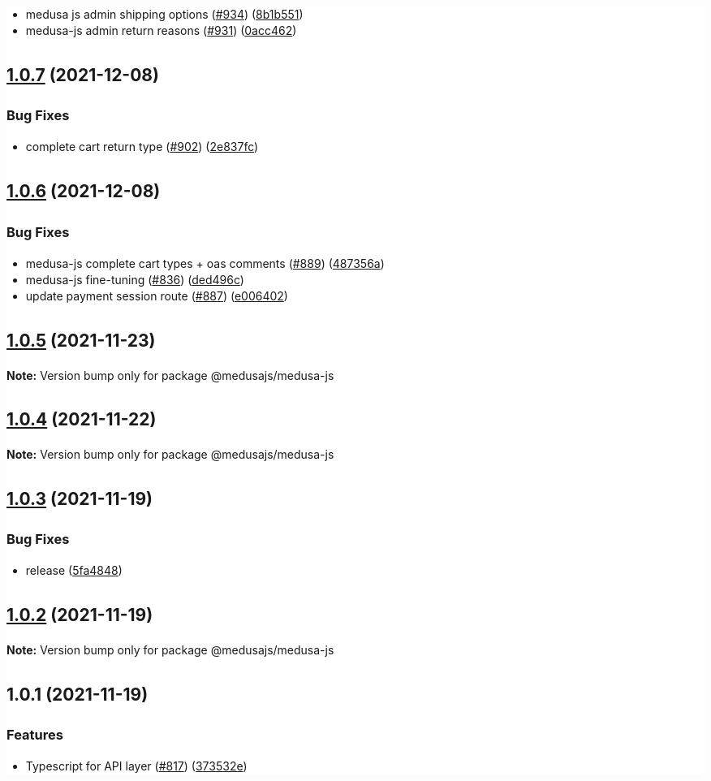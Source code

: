 - medusa js admin shipping options ([#934](https://github.com/medusajs/medusa-js/issues/934)) ([8b1b551](https://github.com/medusajs/medusa-js/commit/8b1b551260c8f3764135ed65bd099b8e9a0f23da))
- medusa-js admin return reasons ([#931](https://github.com/medusajs/medusa-js/issues/931)) ([0acc462](https://github.com/medusajs/medusa-js/commit/0acc462e1ebe51368ceedeea85d6f51c6fc3bfc4))

## [1.0.7](https://github.com/medusajs/medusa-js/compare/@medusajs/medusa-js@1.0.6...@medusajs/medusa-js@1.0.7) (2021-12-08)

### Bug Fixes

- complete cart return type ([#902](https://github.com/medusajs/medusa-js/issues/902)) ([2e837fc](https://github.com/medusajs/medusa-js/commit/2e837fcdeeb1f9608c5b0c612c75c87c042d8286))

## [1.0.6](https://github.com/medusajs/medusa-js/compare/@medusajs/medusa-js@1.0.5...@medusajs/medusa-js@1.0.6) (2021-12-08)

### Bug Fixes

- medusa-js complete cart types + oas comments ([#889](https://github.com/medusajs/medusa-js/issues/889)) ([487356a](https://github.com/medusajs/medusa-js/commit/487356a96ffc3886cf233e89e0b17dc3b6a665e5))
- medusa-js fine-tuning ([#836](https://github.com/medusajs/medusa-js/issues/836)) ([ded496c](https://github.com/medusajs/medusa-js/commit/ded496cee5c8fb9b28b664e308dfb782e441c99b))
- update payment session route ([#887](https://github.com/medusajs/medusa-js/issues/887)) ([e006402](https://github.com/medusajs/medusa-js/commit/e0064026eddc44c437aa09fc06d38b0005ab80c8))

## [1.0.5](https://github.com/medusajs/medusa-js/compare/@medusajs/medusa-js@1.0.4...@medusajs/medusa-js@1.0.5) (2021-11-23)

**Note:** Version bump only for package @medusajs/medusa-js

## [1.0.4](https://github.com/medusajs/medusa-js/compare/@medusajs/medusa-js@1.0.3...@medusajs/medusa-js@1.0.4) (2021-11-22)

**Note:** Version bump only for package @medusajs/medusa-js

## [1.0.3](https://github.com/medusajs/medusa-js/compare/@medusajs/medusa-js@1.0.2...@medusajs/medusa-js@1.0.3) (2021-11-19)

### Bug Fixes

- release ([5fa4848](https://github.com/medusajs/medusa-js/commit/5fa4848b17a9dd432c2361e5d9485950494a2bc6))

## [1.0.2](https://github.com/medusajs/medusa-js/compare/@medusajs/medusa-js@1.0.1...@medusajs/medusa-js@1.0.2) (2021-11-19)

**Note:** Version bump only for package @medusajs/medusa-js

## 1.0.1 (2021-11-19)

### Features

- Typescript for API layer ([#817](https://github.com/medusajs/medusa-js/issues/817)) ([373532e](https://github.com/medusajs/medusa-js/commit/373532ecbc8196f47e71af95a8cf82a14a4b1f9e))
